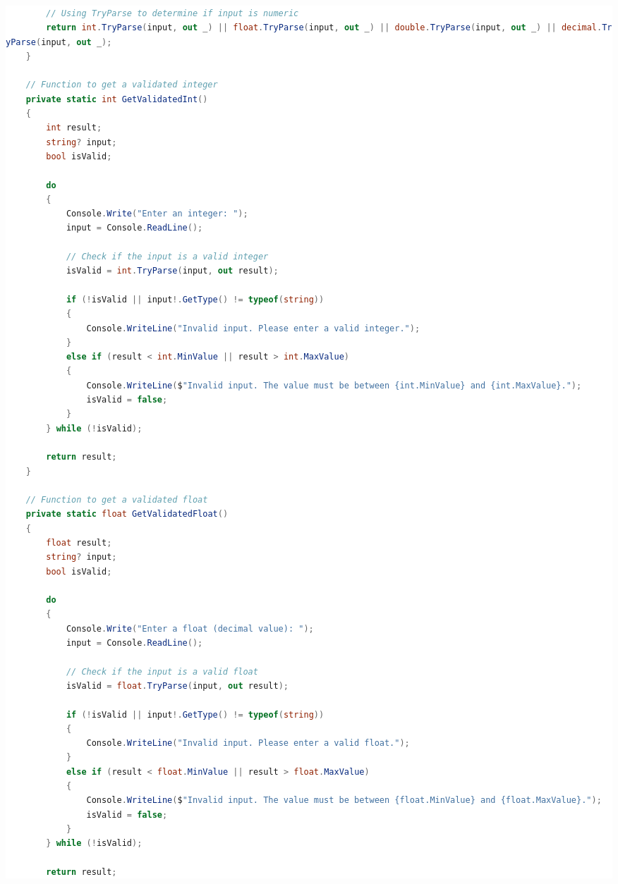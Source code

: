   ```csharp
          // Using TryParse to determine if input is numeric
          return int.TryParse(input, out _) || float.TryParse(input, out _) || double.TryParse(input, out _) || decimal.TryParse(input, out _);
      }

      // Function to get a validated integer
      private static int GetValidatedInt()
      {
          int result;
          string? input;
          bool isValid;

          do
          {
              Console.Write("Enter an integer: ");
              input = Console.ReadLine();

              // Check if the input is a valid integer
              isValid = int.TryParse(input, out result);

              if (!isValid || input!.GetType() != typeof(string))
              {
                  Console.WriteLine("Invalid input. Please enter a valid integer.");
              }
              else if (result < int.MinValue || result > int.MaxValue)
              {
                  Console.WriteLine($"Invalid input. The value must be between {int.MinValue} and {int.MaxValue}.");
                  isValid = false;
              }
          } while (!isValid);

          return result;
      }

      // Function to get a validated float
      private static float GetValidatedFloat()
      {
          float result;
          string? input;
          bool isValid;

          do
          {
              Console.Write("Enter a float (decimal value): ");
              input = Console.ReadLine();

              // Check if the input is a valid float
              isValid = float.TryParse(input, out result);

              if (!isValid || input!.GetType() != typeof(string))
              {
                  Console.WriteLine("Invalid input. Please enter a valid float.");
              }
              else if (result < float.MinValue || result > float.MaxValue)
              {
                  Console.WriteLine($"Invalid input. The value must be between {float.MinValue} and {float.MaxValue}.");
                  isValid = false;
              }
          } while (!isValid);

          return result;
  ```